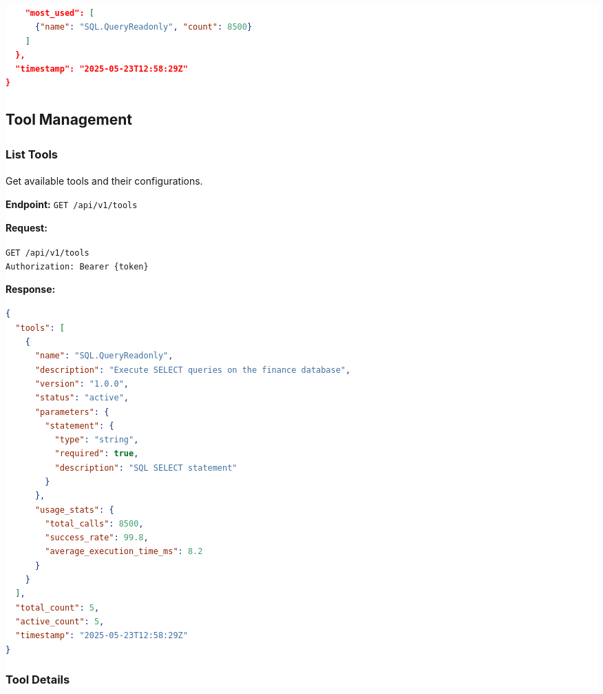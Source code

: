 ```json
    "most_used": [
      {"name": "SQL.QueryReadonly", "count": 8500}
    ]
  },
  "timestamp": "2025-05-23T12:58:29Z"
}
```

## Tool Management

### List Tools

Get available tools and their configurations.

**Endpoint:** `GET /api/v1/tools`

**Request:**
```http
GET /api/v1/tools
Authorization: Bearer {token}
```

**Response:**
```json
{
  "tools": [
    {
      "name": "SQL.QueryReadonly",
      "description": "Execute SELECT queries on the finance database",
      "version": "1.0.0",
      "status": "active",
      "parameters": {
        "statement": {
          "type": "string",
          "required": true,
          "description": "SQL SELECT statement"
        }
      },
      "usage_stats": {
        "total_calls": 8500,
        "success_rate": 99.8,
        "average_execution_time_ms": 8.2
      }
    }
  ],
  "total_count": 5,
  "active_count": 5,
  "timestamp": "2025-05-23T12:58:29Z"
}
```

### Tool Details
